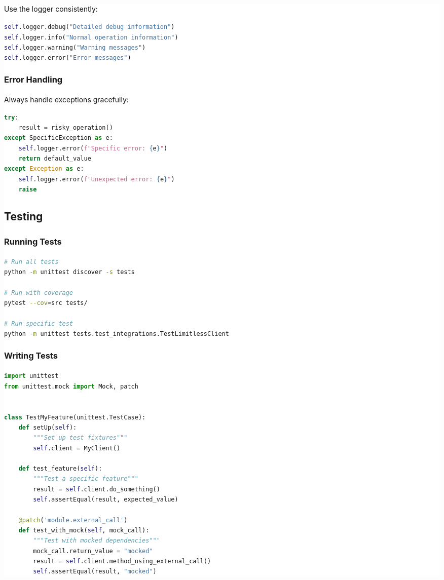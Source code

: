 Use the logger consistently:

```python
self.logger.debug("Detailed debug information")
self.logger.info("Normal operation information")
self.logger.warning("Warning messages")
self.logger.error("Error messages")
```

### Error Handling

Always handle exceptions gracefully:

```python
try:
    result = risky_operation()
except SpecificException as e:
    self.logger.error(f"Specific error: {e}")
    return default_value
except Exception as e:
    self.logger.error(f"Unexpected error: {e}")
    raise
```

## Testing

### Running Tests

```bash
# Run all tests
python -m unittest discover -s tests

# Run with coverage
pytest --cov=src tests/

# Run specific test
python -m unittest tests.test_integrations.TestLimitlessClient
```

### Writing Tests

```python
import unittest
from unittest.mock import Mock, patch


class TestMyFeature(unittest.TestCase):
    def setUp(self):
        """Set up test fixtures"""
        self.client = MyClient()
    
    def test_feature(self):
        """Test a specific feature"""
        result = self.client.do_something()
        self.assertEqual(result, expected_value)
    
    @patch('module.external_call')
    def test_with_mock(self, mock_call):
        """Test with mocked dependencies"""
        mock_call.return_value = "mocked"
        result = self.client.method_using_external_call()
        self.assertEqual(result, "mocked")
```
